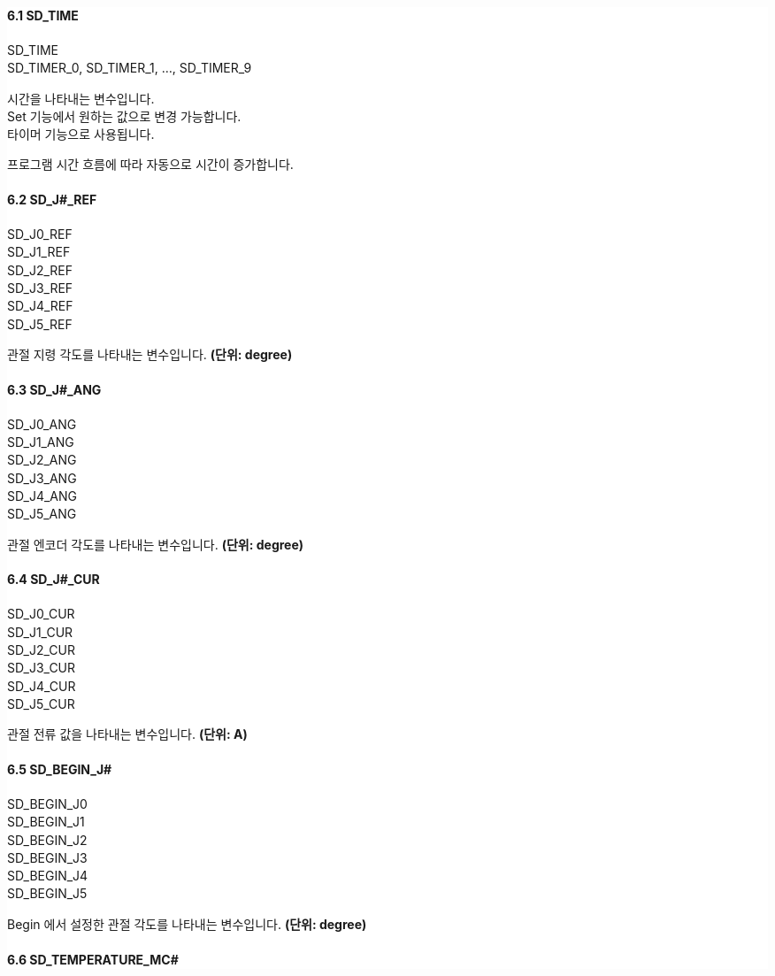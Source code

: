 #### 6.1 SD_TIME

SD_TIME<br>
SD_TIMER_0, SD_TIMER_1, …, SD_TIMER_9<br>

시간을 나타내는 변수입니다.<br>
Set 기능에서 원하는 값으로 변경 가능합니다.<br>
타이머 기능으로 사용됩니다.

프로그램 시간 흐름에 따라 자동으로 시간이 증가합니다.

#### 6.2 SD_J#\_REF

SD_J0_REF<br>
SD_J1_REF<br>
SD_J2_REF<br>
SD_J3_REF<br>
SD_J4_REF<br>
SD_J5_REF<br>

관절 지령 각도를 나타내는 변수입니다. **(단위: degree)**

#### 6.3 SD_J#\_ANG

SD_J0_ANG<br>
SD_J1_ANG<br>
SD_J2_ANG<br>
SD_J3_ANG<br>
SD_J4_ANG<br>
SD_J5_ANG<br>

관절 엔코더 각도를 나타내는 변수입니다. **(단위: degree)**

#### 6.4 SD_J#\_CUR

SD_J0_CUR<br>
SD_J1_CUR<br>
SD_J2_CUR<br>
SD_J3_CUR<br>
SD_J4_CUR<br>
SD_J5_CUR<br>

관절 전류 값을 나타내는 변수입니다. **(단위: A)**

#### 6.5 SD_BEGIN_J#

SD_BEGIN_J0<br>
SD_BEGIN_J1<br>
SD_BEGIN_J2<br>
SD_BEGIN_J3<br>
SD_BEGIN_J4<br>
SD_BEGIN_J5<br>

Begin 에서 설정한 관절 각도를 나타내는 변수입니다. **(단위: degree)**

#### 6.6 SD_TEMPERATURE_MC#
